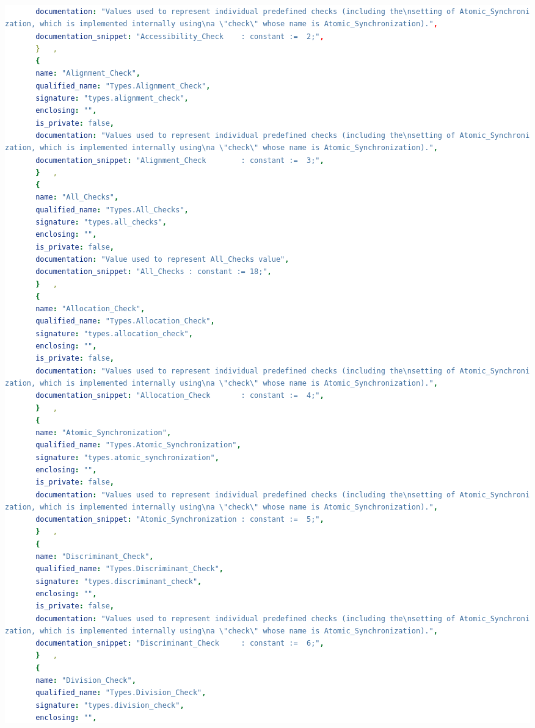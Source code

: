 ```yaml
       documentation: "Values used to represent individual predefined checks (including the\nsetting of Atomic_Synchronization, which is implemented internally using\na \"check\" whose name is Atomic_Synchronization).",
       documentation_snippet: "Accessibility_Check    : constant :=  2;",
       }   ,
       {
       name: "Alignment_Check",
       qualified_name: "Types.Alignment_Check",
       signature: "types.alignment_check",
       enclosing: "",
       is_private: false,
       documentation: "Values used to represent individual predefined checks (including the\nsetting of Atomic_Synchronization, which is implemented internally using\na \"check\" whose name is Atomic_Synchronization).",
       documentation_snippet: "Alignment_Check        : constant :=  3;",
       }   ,
       {
       name: "All_Checks",
       qualified_name: "Types.All_Checks",
       signature: "types.all_checks",
       enclosing: "",
       is_private: false,
       documentation: "Value used to represent All_Checks value",
       documentation_snippet: "All_Checks : constant := 18;",
       }   ,
       {
       name: "Allocation_Check",
       qualified_name: "Types.Allocation_Check",
       signature: "types.allocation_check",
       enclosing: "",
       is_private: false,
       documentation: "Values used to represent individual predefined checks (including the\nsetting of Atomic_Synchronization, which is implemented internally using\na \"check\" whose name is Atomic_Synchronization).",
       documentation_snippet: "Allocation_Check       : constant :=  4;",
       }   ,
       {
       name: "Atomic_Synchronization",
       qualified_name: "Types.Atomic_Synchronization",
       signature: "types.atomic_synchronization",
       enclosing: "",
       is_private: false,
       documentation: "Values used to represent individual predefined checks (including the\nsetting of Atomic_Synchronization, which is implemented internally using\na \"check\" whose name is Atomic_Synchronization).",
       documentation_snippet: "Atomic_Synchronization : constant :=  5;",
       }   ,
       {
       name: "Discriminant_Check",
       qualified_name: "Types.Discriminant_Check",
       signature: "types.discriminant_check",
       enclosing: "",
       is_private: false,
       documentation: "Values used to represent individual predefined checks (including the\nsetting of Atomic_Synchronization, which is implemented internally using\na \"check\" whose name is Atomic_Synchronization).",
       documentation_snippet: "Discriminant_Check     : constant :=  6;",
       }   ,
       {
       name: "Division_Check",
       qualified_name: "Types.Division_Check",
       signature: "types.division_check",
       enclosing: "",
```